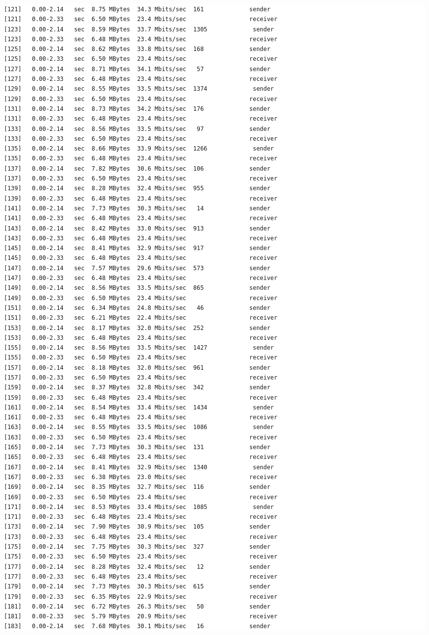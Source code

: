 ```bash
[121]   0.00-2.14   sec  8.75 MBytes  34.3 Mbits/sec  161             sender
[121]   0.00-2.33   sec  6.50 MBytes  23.4 Mbits/sec                  receiver
[123]   0.00-2.14   sec  8.59 MBytes  33.7 Mbits/sec  1305             sender
[123]   0.00-2.33   sec  6.48 MBytes  23.4 Mbits/sec                  receiver
[125]   0.00-2.14   sec  8.62 MBytes  33.8 Mbits/sec  168             sender
[125]   0.00-2.33   sec  6.50 MBytes  23.4 Mbits/sec                  receiver
[127]   0.00-2.14   sec  8.71 MBytes  34.1 Mbits/sec   57             sender
[127]   0.00-2.33   sec  6.48 MBytes  23.4 Mbits/sec                  receiver
[129]   0.00-2.14   sec  8.55 MBytes  33.5 Mbits/sec  1374             sender
[129]   0.00-2.33   sec  6.50 MBytes  23.4 Mbits/sec                  receiver
[131]   0.00-2.14   sec  8.73 MBytes  34.2 Mbits/sec  176             sender
[131]   0.00-2.33   sec  6.48 MBytes  23.4 Mbits/sec                  receiver
[133]   0.00-2.14   sec  8.56 MBytes  33.5 Mbits/sec   97             sender
[133]   0.00-2.33   sec  6.50 MBytes  23.4 Mbits/sec                  receiver
[135]   0.00-2.14   sec  8.66 MBytes  33.9 Mbits/sec  1266             sender
[135]   0.00-2.33   sec  6.48 MBytes  23.4 Mbits/sec                  receiver
[137]   0.00-2.14   sec  7.82 MBytes  30.6 Mbits/sec  106             sender
[137]   0.00-2.33   sec  6.50 MBytes  23.4 Mbits/sec                  receiver
[139]   0.00-2.14   sec  8.28 MBytes  32.4 Mbits/sec  955             sender
[139]   0.00-2.33   sec  6.48 MBytes  23.4 Mbits/sec                  receiver
[141]   0.00-2.14   sec  7.73 MBytes  30.3 Mbits/sec   14             sender
[141]   0.00-2.33   sec  6.48 MBytes  23.4 Mbits/sec                  receiver
[143]   0.00-2.14   sec  8.42 MBytes  33.0 Mbits/sec  913             sender
[143]   0.00-2.33   sec  6.48 MBytes  23.4 Mbits/sec                  receiver
[145]   0.00-2.14   sec  8.41 MBytes  32.9 Mbits/sec  917             sender
[145]   0.00-2.33   sec  6.48 MBytes  23.4 Mbits/sec                  receiver
[147]   0.00-2.14   sec  7.57 MBytes  29.6 Mbits/sec  573             sender
[147]   0.00-2.33   sec  6.48 MBytes  23.4 Mbits/sec                  receiver
[149]   0.00-2.14   sec  8.56 MBytes  33.5 Mbits/sec  865             sender
[149]   0.00-2.33   sec  6.50 MBytes  23.4 Mbits/sec                  receiver
[151]   0.00-2.14   sec  6.34 MBytes  24.8 Mbits/sec   46             sender
[151]   0.00-2.33   sec  6.21 MBytes  22.4 Mbits/sec                  receiver
[153]   0.00-2.14   sec  8.17 MBytes  32.0 Mbits/sec  252             sender
[153]   0.00-2.33   sec  6.48 MBytes  23.4 Mbits/sec                  receiver
[155]   0.00-2.14   sec  8.56 MBytes  33.5 Mbits/sec  1427             sender
[155]   0.00-2.33   sec  6.50 MBytes  23.4 Mbits/sec                  receiver
[157]   0.00-2.14   sec  8.18 MBytes  32.0 Mbits/sec  961             sender
[157]   0.00-2.33   sec  6.50 MBytes  23.4 Mbits/sec                  receiver
[159]   0.00-2.14   sec  8.37 MBytes  32.8 Mbits/sec  342             sender
[159]   0.00-2.33   sec  6.48 MBytes  23.4 Mbits/sec                  receiver
[161]   0.00-2.14   sec  8.54 MBytes  33.4 Mbits/sec  1434             sender
[161]   0.00-2.33   sec  6.48 MBytes  23.4 Mbits/sec                  receiver
[163]   0.00-2.14   sec  8.55 MBytes  33.5 Mbits/sec  1086             sender
[163]   0.00-2.33   sec  6.50 MBytes  23.4 Mbits/sec                  receiver
[165]   0.00-2.14   sec  7.73 MBytes  30.3 Mbits/sec  131             sender
[165]   0.00-2.33   sec  6.48 MBytes  23.4 Mbits/sec                  receiver
[167]   0.00-2.14   sec  8.41 MBytes  32.9 Mbits/sec  1340             sender
[167]   0.00-2.33   sec  6.38 MBytes  23.0 Mbits/sec                  receiver
[169]   0.00-2.14   sec  8.35 MBytes  32.7 Mbits/sec  116             sender
[169]   0.00-2.33   sec  6.50 MBytes  23.4 Mbits/sec                  receiver
[171]   0.00-2.14   sec  8.53 MBytes  33.4 Mbits/sec  1085             sender
[171]   0.00-2.33   sec  6.48 MBytes  23.4 Mbits/sec                  receiver
[173]   0.00-2.14   sec  7.90 MBytes  30.9 Mbits/sec  105             sender
[173]   0.00-2.33   sec  6.48 MBytes  23.4 Mbits/sec                  receiver
[175]   0.00-2.14   sec  7.75 MBytes  30.3 Mbits/sec  327             sender
[175]   0.00-2.33   sec  6.50 MBytes  23.4 Mbits/sec                  receiver
[177]   0.00-2.14   sec  8.28 MBytes  32.4 Mbits/sec   12             sender
[177]   0.00-2.33   sec  6.48 MBytes  23.4 Mbits/sec                  receiver
[179]   0.00-2.14   sec  7.73 MBytes  30.3 Mbits/sec  615             sender
[179]   0.00-2.33   sec  6.35 MBytes  22.9 Mbits/sec                  receiver
[181]   0.00-2.14   sec  6.72 MBytes  26.3 Mbits/sec   50             sender
[181]   0.00-2.33   sec  5.79 MBytes  20.9 Mbits/sec                  receiver
[183]   0.00-2.14   sec  7.68 MBytes  30.1 Mbits/sec   16             sender
```